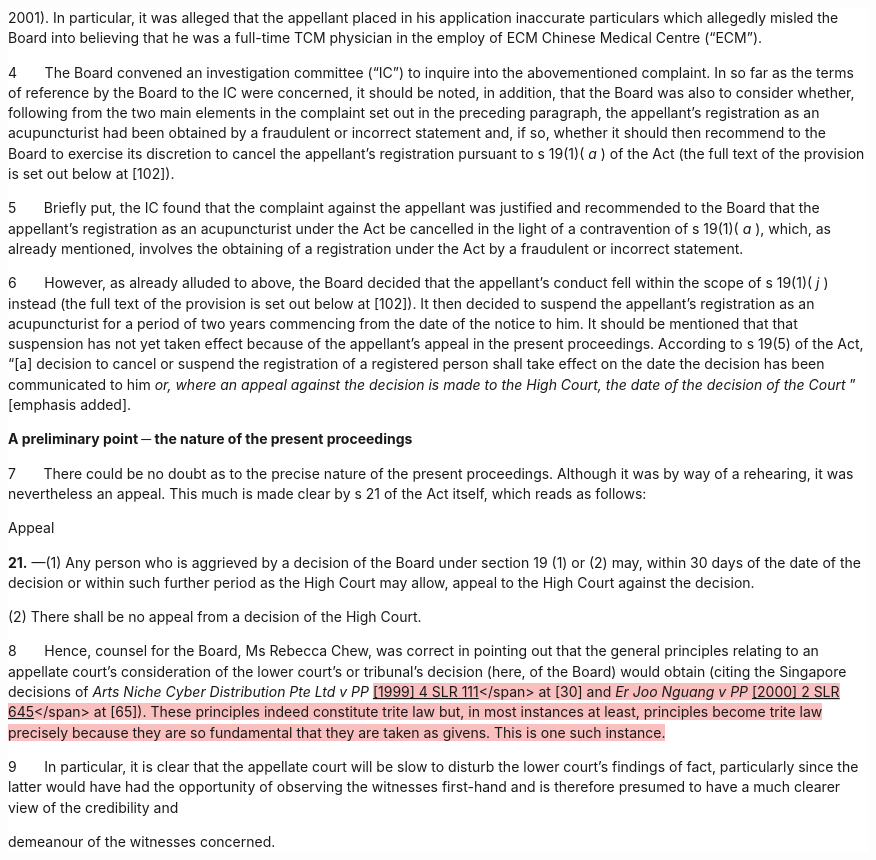 
2001). In particular, it was alleged that the appellant placed in his application inaccurate particulars which allegedly misled the Board into believing that he was a full-time TCM physician in the employ of ECM Chinese Medical Centre (“ECM”). 

4       The Board convened an investigation committee (“IC”) to inquire into the abovementioned complaint. In so far as the terms of reference by the Board to the IC were concerned, it should be noted, in addition, that the Board was also to consider whether, following from the two main elements in the complaint set out in the preceding paragraph, the appellant’s registration as an acupuncturist had been obtained by a fraudulent or incorrect statement and, if so, whether it should then recommend to the Board to exercise its discretion to cancel the appellant’s registration pursuant to s 19(1)( _a_ ) of the Act (the full text of the provision is set out below at [102]). 

5       Briefly put, the IC found that the complaint against the appellant was justified and recommended to the Board that the appellant’s registration as an acupuncturist under the Act be cancelled in the light of a contravention of s 19(1)( _a_ ), which, as already mentioned, involves the obtaining of a registration under the Act by a fraudulent or incorrect statement. 

6       However, as already alluded to above, the Board decided that the appellant’s conduct fell within the scope of s 19(1)( _j_ ) instead (the full text of the provision is set out below at [102]). It then decided to suspend the appellant’s registration as an acupuncturist for a period of two years commencing from the date of the notice to him. It should be mentioned that that suspension has not yet taken effect because of the appellant’s appeal in the present proceedings. According to s 19(5) of the Act, “[a] decision to cancel or suspend the registration of a registered person shall take effect on the date the decision has been communicated to him _or, where an appeal against the decision is made to the High Court, the date of the decision of the Court_ ” [emphasis added]. 

**A preliminary point ─ the nature of the present proceedings** 

7       There could be no doubt as to the precise nature of the present proceedings. Although it was by way of a rehearing, it was nevertheless an appeal. This much is made clear by s 21 of the Act itself, which reads as follows: 

 Appeal 

**21.** —(1) Any person who is aggrieved by a decision of the Board under section 19 (1) or (2) may, within 30 days of the date of the decision or within such further period as the High Court may allow, appeal to the High Court against the decision. 

 (2) There shall be no appeal from a decision of the High Court. 

8       Hence, counsel for the Board, Ms Rebecca Chew, was correct in pointing out that the general principles relating to an appellate court’s consideration of the lower court’s or tribunal’s decision (here, of the Board) would obtain (citing the Singapore decisions of _Arts Niche Cyber Distribution Pte Ltd v PP_ <span style="background-color: #FAC0C0" class="citation">[[1999] 4 SLR 111]("https://www.open.gov.sg")</span> at [30] and _Er Joo Nguang v PP_ <span style="background-color: #FAC0C0" class="citation">[[2000] 2 SLR 645]("https://www.open.gov.sg")</span> at [65]). These principles indeed constitute trite law but, in most instances at least, principles become trite law precisely because they are so fundamental that they are taken as givens. This is one such instance. 

9       In particular, it is clear that the appellate court will be slow to disturb the lower court’s findings of fact, particularly since the latter would have had the opportunity of observing the witnesses first-hand and is therefore presumed to have a much clearer view of the credibility and 


demeanour of the witnesses concerned. 
